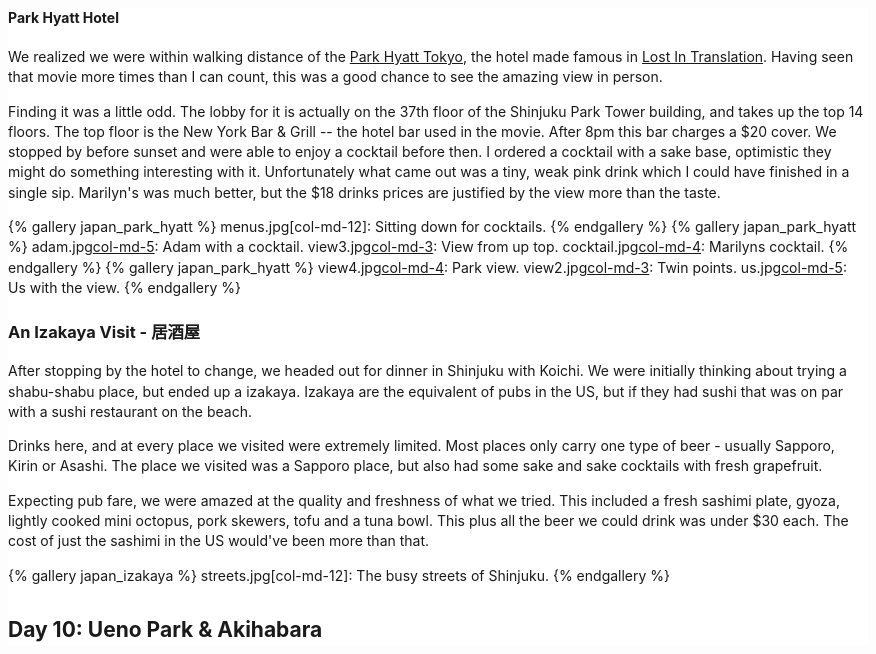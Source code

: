 
#### Park Hyatt Hotel

We realized we were within walking distance of the [Park Hyatt Tokyo](http://tokyo.park.hyatt.com/en/hotel/home.html), the hotel made famous in [Lost In Translation](http://www.imdb.com/title/tt0335266/). Having seen that movie more times than I can count, this was a good chance to see the amazing view in person.

Finding it was a little odd. The lobby for it is actually on the 37th floor of the Shinjuku Park Tower building, and takes up the top 14 floors. The top floor is the New York Bar &amp; Grill -- the hotel bar used in the movie. After 8pm this bar charges a $20 cover. We stopped by before sunset and were able to enjoy a cocktail before then. I ordered a cocktail with a sake base, optimistic they might do something interesting with it. Unfortunately what came out was a tiny, weak pink drink which I could have finished in a single sip. Marilyn's was much better, but the $18 drinks prices are justified by the view more than the taste.

{% gallery japan_park_hyatt %}
menus.jpg[col-md-12]: Sitting down for cocktails.
{% endgallery %}
{% gallery japan_park_hyatt %}
adam.jpg[col-md-5](col-5): Adam with a cocktail.
view3.jpg[col-md-3](col-3): View from up top.
cocktail.jpg[col-md-4](col-4): Marilyns cocktail.
{% endgallery %}
{% gallery japan_park_hyatt %}
view4.jpg[col-md-4](col-4): Park view.
view2.jpg[col-md-3](col-3): Twin points.
us.jpg[col-md-5](col-5): Us with the view.
{% endgallery %}

<a id='izakaya'></a>

### An Izakaya Visit - 居酒屋

After stopping by the hotel to change, we headed out for dinner in Shinjuku with Koichi. We were initially thinking about trying a shabu-shabu place, but ended up a izakaya. Izakaya are the equivalent of pubs in the US, but if they had sushi that was on par with a sushi restaurant on the beach.

Drinks here, and at every place we visited were extremely limited. Most places only carry one type of beer - usually Sapporo, Kirin or Asashi. The place we visited was a Sapporo place, but also had some sake and sake cocktails with fresh grapefruit.

Expecting pub fare, we were amazed at the quality and freshness of what we tried. This included a fresh sashimi plate, gyoza, lightly cooked mini octopus, pork skewers, tofu and a tuna bowl. This plus all the beer we could drink was under $30 each. The cost of just the sashimi in the US would've been more than that.

{% gallery japan_izakaya %}
streets.jpg[col-md-12]: The busy streets of Shinjuku.
{% endgallery %}

<a id='day10'></a>

## Day 10: Ueno Park &amp; Akihabara
